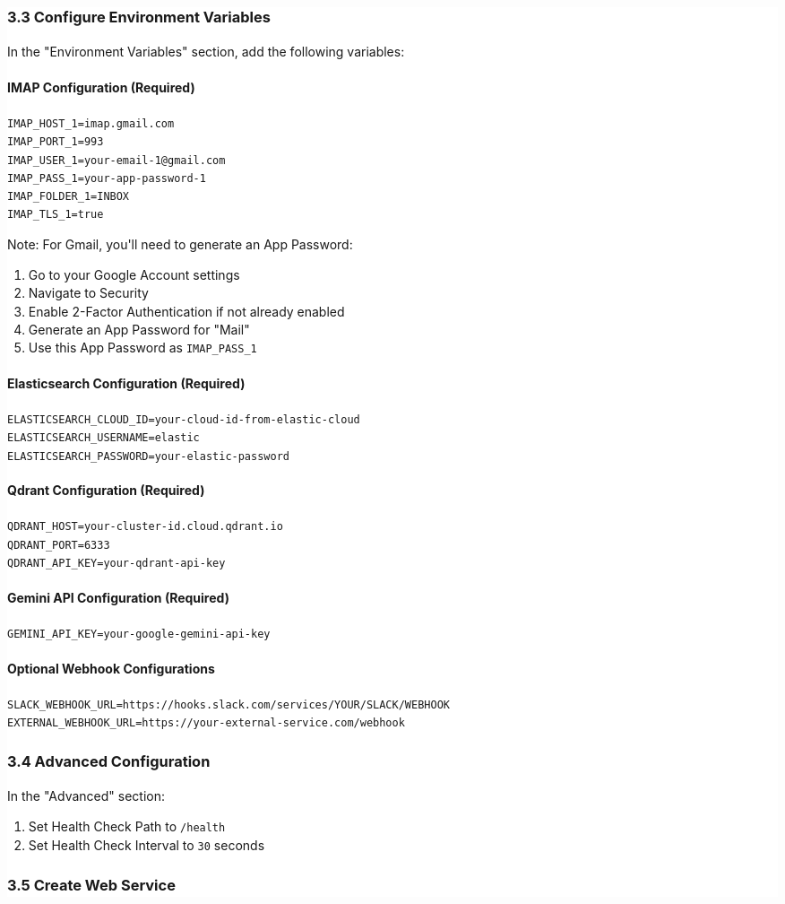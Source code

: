 ### 3.3 Configure Environment Variables

In the "Environment Variables" section, add the following variables:

#### IMAP Configuration (Required)
```env
IMAP_HOST_1=imap.gmail.com
IMAP_PORT_1=993
IMAP_USER_1=your-email-1@gmail.com
IMAP_PASS_1=your-app-password-1
IMAP_FOLDER_1=INBOX
IMAP_TLS_1=true
```

Note: For Gmail, you'll need to generate an App Password:
1. Go to your Google Account settings
2. Navigate to Security
3. Enable 2-Factor Authentication if not already enabled
4. Generate an App Password for "Mail"
5. Use this App Password as `IMAP_PASS_1`

#### Elasticsearch Configuration (Required)
```env
ELASTICSEARCH_CLOUD_ID=your-cloud-id-from-elastic-cloud
ELASTICSEARCH_USERNAME=elastic
ELASTICSEARCH_PASSWORD=your-elastic-password
```

#### Qdrant Configuration (Required)
```env
QDRANT_HOST=your-cluster-id.cloud.qdrant.io
QDRANT_PORT=6333
QDRANT_API_KEY=your-qdrant-api-key
```

#### Gemini API Configuration (Required)
```env
GEMINI_API_KEY=your-google-gemini-api-key
```

#### Optional Webhook Configurations
```env
SLACK_WEBHOOK_URL=https://hooks.slack.com/services/YOUR/SLACK/WEBHOOK
EXTERNAL_WEBHOOK_URL=https://your-external-service.com/webhook
```

### 3.4 Advanced Configuration

In the "Advanced" section:

1. Set Health Check Path to `/health`
2. Set Health Check Interval to `30` seconds

### 3.5 Create Web Service

